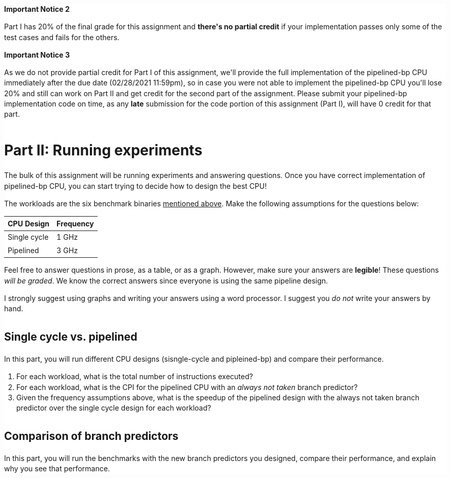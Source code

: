 

**Important Notice 2**

Part I has 20% of the final grade for this assignment and **there's no partial credit** if your implementation passes only some of the test cases and fails for the others.


**Important Notice 3**

As we do not provide partial credit for Part I of this assignment, we'll provide the full implementation of the pipelined-bp CPU immediately after the due date (02/28/2021 11:59pm), so in case you were not able to implement the pipelined-bp CPU you'll lose 20% and still can work on Part II and get credit for the second part of the assignment. Please submit your pipelined-bp implementation code on time, as any **late** submission for the code portion of this assignment (Part I), will have 0 credit for that part.

# Part II: Running experiments

The bulk of this assignment will be running experiments and answering questions.
Once you have correct implementation of pipelined-bp CPU, you can start trying to decide how to design the best CPU!

The workloads are the six benchmark binaries [mentioned above](#running-simulations).
Make the following assumptions for the questions below:

| CPU Design   | Frequency |
|--------------|-----------|
| Single cycle | 1 GHz     |
| Pipelined    | 3 GHz     |

Feel free to answer questions in prose, as a table, or as a graph.
However, make sure your answers are **legible**!
These questions *will be graded*.
We know the correct answers since everyone is using the same pipeline design.

I strongly suggest using graphs and writing your answers using a word processor.
I suggest you *do not* write your answers by hand.

## Single cycle vs. pipelined

In this part, you will run different CPU designs (sisngle-cycle and pipleined-bp) and compare their performance.

1. For each workload, what is the total number of instructions executed?
2. For each workload, what is the CPI for the pipelined CPU with an *always not taken* branch predictor?
3. Given the frequency assumptions above, what is the speedup of the pipelined design with the always not taken branch predictor over the single cycle design for each workload?

## Comparison of branch predictors

In this part, you will run the benchmarks with the new branch predictors you designed, compare their performance, and explain why you see that performance.
